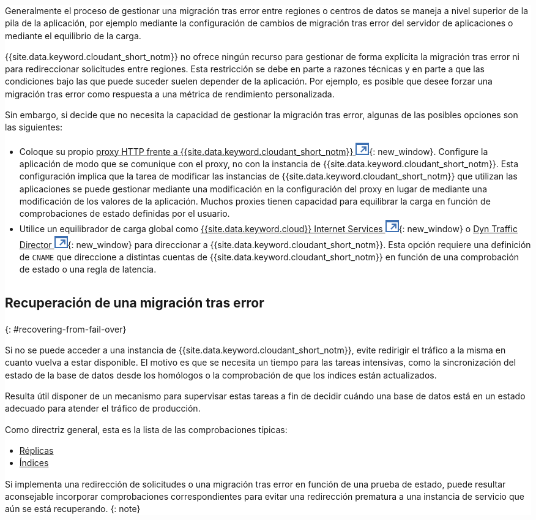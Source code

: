 Generalmente el proceso de gestionar una migración tras error entre regiones o centros de datos se maneja a nivel superior de la pila de la aplicación, por ejemplo mediante la configuración de cambios de migración tras error del servidor de aplicaciones o mediante el equilibrio de la carga.

{{site.data.keyword.cloudant_short_notm}} no ofrece ningún recurso para gestionar de forma explícita la migración tras error ni para redireccionar solicitudes entre regiones.
Esta restricción se debe en parte a razones técnicas y en parte a que las condiciones bajo las que puede suceder suelen depender de la aplicación.
Por ejemplo, es posible que desee forzar una migración tras error como respuesta a una métrica de rendimiento personalizada.

Sin embargo, si decide que no necesita la capacidad de gestionar la migración tras error, algunas de las posibles opciones son las siguientes:

* Coloque su propio [proxy HTTP frente a {{site.data.keyword.cloudant_short_notm}} ![Icono de enlace externo](../images/launch-glyph.svg "Icono de enlace externo")](https://github.com/greenmangaming/cloudant-nginx){: new_window}.
  Configure la aplicación de modo que se comunique con el proxy, no con la instancia de {{site.data.keyword.cloudant_short_notm}}.
  Esta configuración implica que la tarea de modificar las instancias de {{site.data.keyword.cloudant_short_notm}} que utilizan las aplicaciones se puede gestionar mediante una modificación en la configuración del proxy en lugar de mediante una modificación de los valores de la aplicación.
  Muchos proxies tienen capacidad para equilibrar la carga en función de comprobaciones de estado definidas por el usuario.
* Utilice un equilibrador de carga global como
[{{site.data.keyword.cloud}} Internet Services ![Icono de enlace externo](../images/launch-glyph.svg "Icono de enlace externo")](/docs/infrastructure/cis?topic=cis-global-load-balancer-glb-concepts#global-load-balancer-glb-concepts){: new_window} o
[Dyn Traffic Director ![Icono de enlace externo](../images/launch-glyph.svg "Icono de enlace externo")](http://dyn.com/traffic-director/){: new_window} para direccionar a {{site.data.keyword.cloudant_short_notm}}.
  Esta opción requiere una definición de `CNAME` que direccione a distintas cuentas de {{site.data.keyword.cloudant_short_notm}} en función de una comprobación de estado o una regla de latencia.


## Recuperación de una migración tras error
{: #recovering-from-fail-over}

Si no se puede acceder a una instancia de {{site.data.keyword.cloudant_short_notm}}, evite redirigir el tráfico a la misma en cuanto vuelva a estar disponible.
El motivo es que se necesita un tiempo para las tareas intensivas, como la sincronización del estado de la base de datos desde los homólogos o la comprobación de que los índices están actualizados.

Resulta útil disponer de un mecanismo para supervisar estas tareas a fin de decidir cuándo una base de datos está en un estado adecuado para atender el tráfico de producción.

Como directriz general, esta es la lista de las comprobaciones típicas:

* [Réplicas](#replications)
* [Índices](#indexes)

Si implementa una redirección de solicitudes o una migración tras error en función de una prueba de estado, puede resultar aconsejable incorporar comprobaciones correspondientes para evitar una redirección prematura a una instancia de servicio que aún se está recuperando.
{: note}
